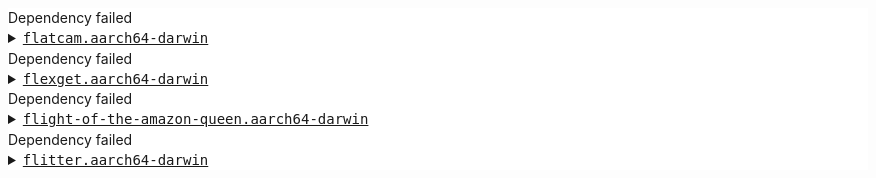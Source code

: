 </ul>
</details>
</td>
<td>Dependency failed</td>
</tr>
<tr>
<td>
<details><summary>
<tt><a href='https://hydra.nixos.org/build/174314926'>flatcam.aarch64-darwin</a></tt>
</summary></details>
</td>
<td>Dependency failed</td>
</tr>
<tr>
<td>
<details><summary>
<tt><a href='https://hydra.nixos.org/build/174316551'>flexget.aarch64-darwin</a></tt>
</summary></details>
</td>
<td>Dependency failed</td>
</tr>
<tr>
<td>
<details><summary>
<tt><a href='https://hydra.nixos.org/build/174055596'>flight-of-the-amazon-queen.aarch64-darwin</a></tt>
</summary></details>
</td>
<td>Dependency failed</td>
</tr>
<tr>
<td>
<details><summary>
<tt><a href='https://hydra.nixos.org/build/174313995'>flitter.aarch64-darwin</a></tt>
</summary>
<ul>
<li>